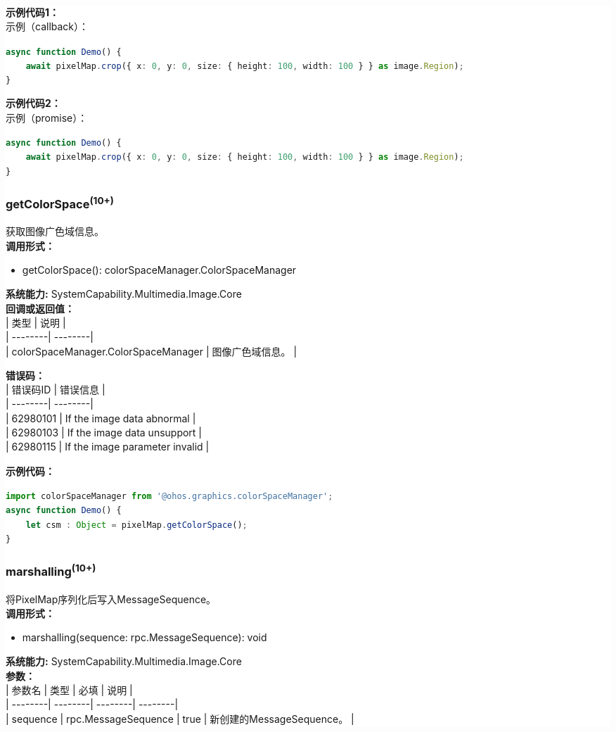  **示例代码1：**   
示例（callback）：  
```ts    
async function Demo() {  
    await pixelMap.crop({ x: 0, y: 0, size: { height: 100, width: 100 } } as image.Region);  
}    
```    
  
    
 **示例代码2：**   
示例（promise）：  
```ts    
async function Demo() {  
    await pixelMap.crop({ x: 0, y: 0, size: { height: 100, width: 100 } } as image.Region);  
}    
```    
  
    
### getColorSpace<sup>(10+)</sup>    
获取图像广色域信息。  
 **调用形式：**     
- getColorSpace(): colorSpaceManager.ColorSpaceManager  
  
 **系统能力:**  SystemCapability.Multimedia.Image.Core    
 **回调或返回值：**     
| 类型 | 说明 |  
| --------| --------|  
| colorSpaceManager.ColorSpaceManager | 图像广色域信息。 |  
    
    
 **错误码：**     
| 错误码ID | 错误信息 |  
| --------| --------|  
| 62980101 | If the image data abnormal |  
| 62980103 | If the image data unsupport |  
| 62980115 | If the image parameter invalid |  
    
 **示例代码：**   
```ts    
import colorSpaceManager from '@ohos.graphics.colorSpaceManager';  
async function Demo() {  
    let csm : Object = pixelMap.getColorSpace();  
}    
```    
  
    
### marshalling<sup>(10+)</sup>    
将PixelMap序列化后写入MessageSequence。  
 **调用形式：**     
- marshalling(sequence: rpc.MessageSequence): void  
  
 **系统能力:**  SystemCapability.Multimedia.Image.Core    
 **参数：**     
| 参数名 | 类型 | 必填 | 说明 |  
| --------| --------| --------| --------|  
| sequence | rpc.MessageSequence | true | 新创建的MessageSequence。 |  
    